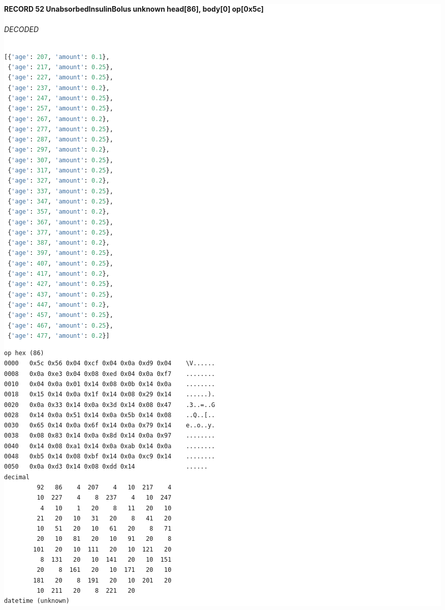 #### RECORD 52 UnabsorbedInsulinBolus unknown head[86], body[0] op[0x5c]
###### DECODED
```python
[{'age': 207, 'amount': 0.1},
 {'age': 217, 'amount': 0.25},
 {'age': 227, 'amount': 0.25},
 {'age': 237, 'amount': 0.2},
 {'age': 247, 'amount': 0.25},
 {'age': 257, 'amount': 0.25},
 {'age': 267, 'amount': 0.2},
 {'age': 277, 'amount': 0.25},
 {'age': 287, 'amount': 0.25},
 {'age': 297, 'amount': 0.2},
 {'age': 307, 'amount': 0.25},
 {'age': 317, 'amount': 0.25},
 {'age': 327, 'amount': 0.2},
 {'age': 337, 'amount': 0.25},
 {'age': 347, 'amount': 0.25},
 {'age': 357, 'amount': 0.2},
 {'age': 367, 'amount': 0.25},
 {'age': 377, 'amount': 0.25},
 {'age': 387, 'amount': 0.2},
 {'age': 397, 'amount': 0.25},
 {'age': 407, 'amount': 0.25},
 {'age': 417, 'amount': 0.2},
 {'age': 427, 'amount': 0.25},
 {'age': 437, 'amount': 0.25},
 {'age': 447, 'amount': 0.2},
 {'age': 457, 'amount': 0.25},
 {'age': 467, 'amount': 0.25},
 {'age': 477, 'amount': 0.2}]
```
    op hex (86)
    0000   0x5c 0x56 0x04 0xcf 0x04 0x0a 0xd9 0x04    \V......
    0008   0x0a 0xe3 0x04 0x08 0xed 0x04 0x0a 0xf7    ........
    0010   0x04 0x0a 0x01 0x14 0x08 0x0b 0x14 0x0a    ........
    0018   0x15 0x14 0x0a 0x1f 0x14 0x08 0x29 0x14    ......).
    0020   0x0a 0x33 0x14 0x0a 0x3d 0x14 0x08 0x47    .3..=..G
    0028   0x14 0x0a 0x51 0x14 0x0a 0x5b 0x14 0x08    ..Q..[..
    0030   0x65 0x14 0x0a 0x6f 0x14 0x0a 0x79 0x14    e..o..y.
    0038   0x08 0x83 0x14 0x0a 0x8d 0x14 0x0a 0x97    ........
    0040   0x14 0x08 0xa1 0x14 0x0a 0xab 0x14 0x0a    ........
    0048   0xb5 0x14 0x08 0xbf 0x14 0x0a 0xc9 0x14    ........
    0050   0x0a 0xd3 0x14 0x08 0xdd 0x14              ......
    decimal
             92   86    4  207    4   10  217    4
             10  227    4    8  237    4   10  247
              4   10    1   20    8   11   20   10
             21   20   10   31   20    8   41   20
             10   51   20   10   61   20    8   71
             20   10   81   20   10   91   20    8
            101   20   10  111   20   10  121   20
              8  131   20   10  141   20   10  151
             20    8  161   20   10  171   20   10
            181   20    8  191   20   10  201   20
             10  211   20    8  221   20
    datetime (unknown)
